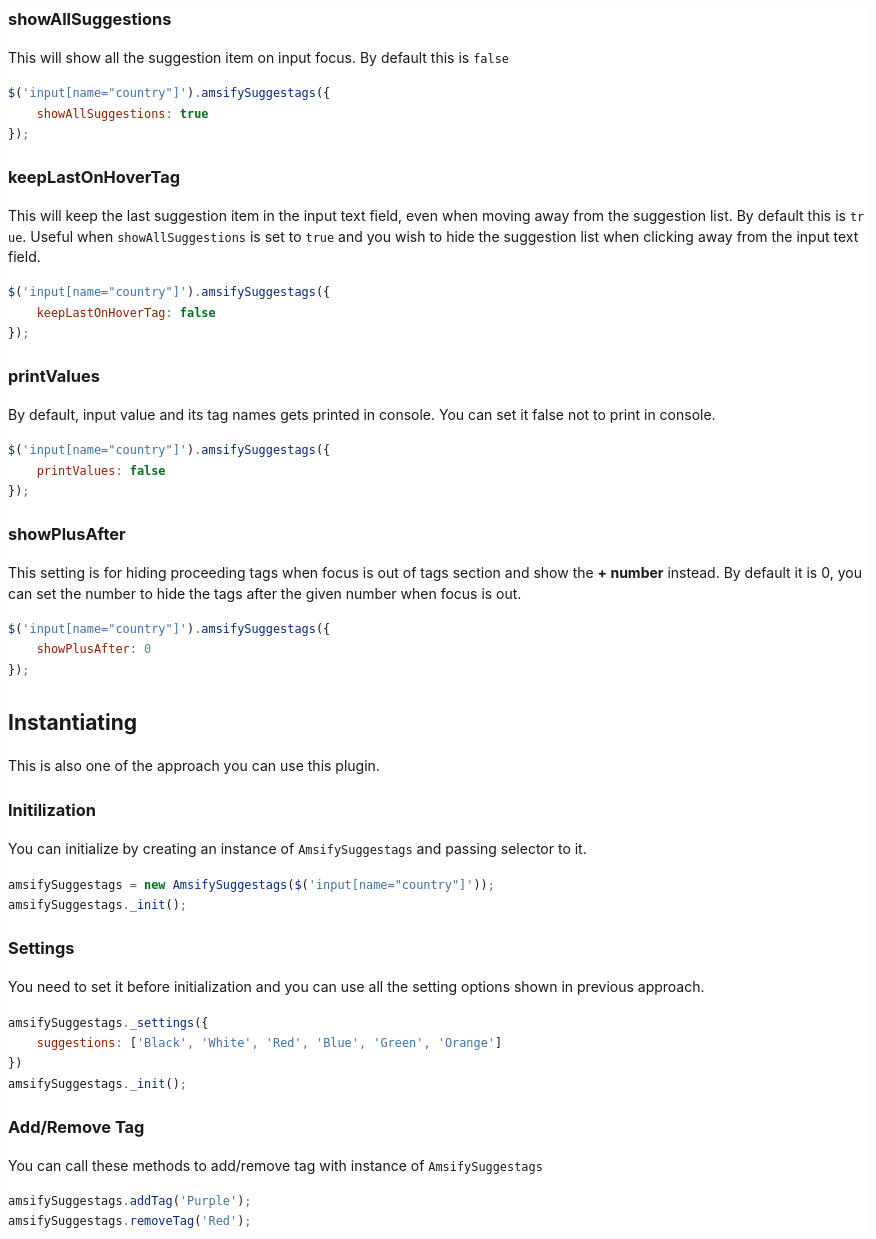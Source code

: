 ```js
```
### showAllSuggestions
This will show all the suggestion item on input focus. By default this is `false`
```js
$('input[name="country"]').amsifySuggestags({
	showAllSuggestions: true
});
```
### keepLastOnHoverTag
This will keep the last suggestion item in the input text field, even when moving away from the suggestion list. By default this is `true`.
Useful when `showAllSuggestions` is set to `true` and you wish to hide the suggestion list when clicking away from the input text field.
```js
$('input[name="country"]').amsifySuggestags({
	keepLastOnHoverTag: false
});
```
### printValues
By default, input value and its tag names gets printed in console. You can set it false not to print in console.
```js
$('input[name="country"]').amsifySuggestags({
	printValues: false
});
```
### showPlusAfter
This setting is for hiding proceeding tags when focus is out of tags section and show the **+ number** instead. By default it is 0, you can set the number to hide the tags after the given number when focus is out.
```js
$('input[name="country"]').amsifySuggestags({
	showPlusAfter: 0
});
```

## Instantiating
This is also one of the approach you can use this plugin.
### Initilization
You can initialize by creating an instance of `AmsifySuggestags` and passing selector to it.
```js
amsifySuggestags = new AmsifySuggestags($('input[name="country"]'));
amsifySuggestags._init();
```
### Settings
You need to set it before initialization and you can use all the setting options shown in previous approach.
```js
amsifySuggestags._settings({
	suggestions: ['Black', 'White', 'Red', 'Blue', 'Green', 'Orange']
})
amsifySuggestags._init();
````
### Add/Remove Tag
You can call these methods to add/remove tag with instance of `AmsifySuggestags`
```js
amsifySuggestags.addTag('Purple');
amsifySuggestags.removeTag('Red');

```